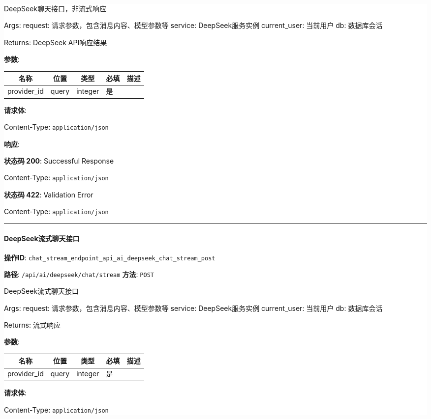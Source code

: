 DeepSeek聊天接口，非流式响应

Args:
    request: 请求参数，包含消息内容、模型参数等
    service: DeepSeek服务实例
    current_user: 当前用户
    db: 数据库会话
    
Returns:
    DeepSeek API响应结果

**参数**:

| 名称 | 位置 | 类型 | 必填 | 描述 |
| ---- | ---- | ---- | ---- | ---- |
| provider_id | query | integer | 是 |  |

**请求体**:

Content-Type: `application/json`

**响应**:

**状态码 200**: Successful Response

Content-Type: `application/json`

**状态码 422**: Validation Error

Content-Type: `application/json`

---

#### DeepSeek流式聊天接口
**操作ID**: `chat_stream_endpoint_api_ai_deepseek_chat_stream_post`

**路径**: `/api/ai/deepseek/chat/stream`
**方法**: `POST`

DeepSeek流式聊天接口

Args:
    request: 请求参数，包含消息内容、模型参数等
    service: DeepSeek服务实例
    current_user: 当前用户
    db: 数据库会话
    
Returns:
    流式响应

**参数**:

| 名称 | 位置 | 类型 | 必填 | 描述 |
| ---- | ---- | ---- | ---- | ---- |
| provider_id | query | integer | 是 |  |

**请求体**:

Content-Type: `application/json`
